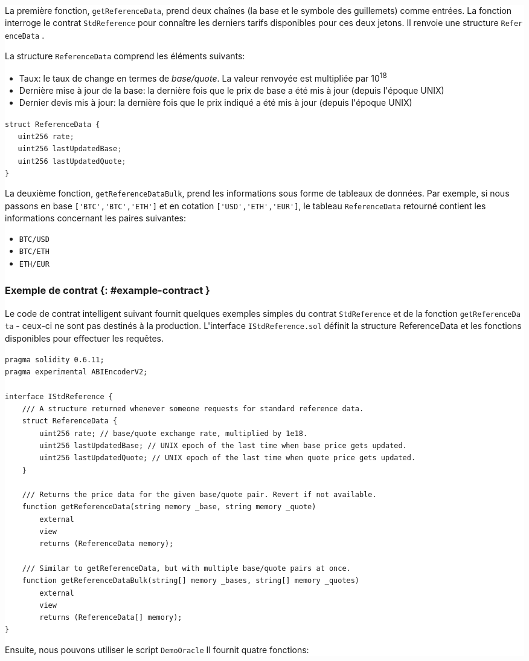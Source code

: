 La première fonction, `getReferenceData`, prend deux chaînes (la base et le symbole des guillemets) comme entrées. La fonction interroge le contrat `StdReference`  pour connaître les derniers tarifs disponibles pour ces deux jetons. Il renvoie une structure `ReferenceData` .

La structure `ReferenceData` comprend les éléments suivants:

 - Taux: le taux de change en termes de _base/quote_. La valeur renvoyée est multipliée par 10<sup>18</sup>
 - Dernière mise à jour de la base: la dernière fois que le prix de base a été mis à jour (depuis l'époque UNIX)
 - Dernier devis mis à jour: la dernière fois que le prix indiqué a été mis à jour (depuis l'époque UNIX)
 
```js
struct ReferenceData {
   uint256 rate; 
   uint256 lastUpdatedBase; 
   uint256 lastUpdatedQuote;
}
```

La deuxième fonction, `getReferenceDataBulk`, prend les informations sous forme de tableaux de données. Par exemple, si nous passons en base `['BTC','BTC','ETH']` et en cotation  `['USD','ETH','EUR']`, le tableau `ReferenceData` retourné contient les informations concernant les paires suivantes:

 - `BTC/USD`
 - `BTC/ETH`
 - `ETH/EUR`

### Exemple de contrat {: #example-contract } 

Le code de contrat intelligent suivant fournit quelques exemples simples du contrat `StdReference` et de la fonction `getReferenceData` -  ceux-ci ne sont pas destinés à la production. L'interface `IStdReference.sol` définit la structure ReferenceData et les fonctions disponibles pour effectuer les requêtes.

```solidity
pragma solidity 0.6.11;
pragma experimental ABIEncoderV2;

interface IStdReference {
    /// A structure returned whenever someone requests for standard reference data.
    struct ReferenceData {
        uint256 rate; // base/quote exchange rate, multiplied by 1e18.
        uint256 lastUpdatedBase; // UNIX epoch of the last time when base price gets updated.
        uint256 lastUpdatedQuote; // UNIX epoch of the last time when quote price gets updated.
    }

    /// Returns the price data for the given base/quote pair. Revert if not available.
    function getReferenceData(string memory _base, string memory _quote)
        external
        view
        returns (ReferenceData memory);

    /// Similar to getReferenceData, but with multiple base/quote pairs at once.
    function getReferenceDataBulk(string[] memory _bases, string[] memory _quotes)
        external
        view
        returns (ReferenceData[] memory);
}
```
Ensuite, nous pouvons utiliser le script `DemoOracle` Il fournit quatre fonctions:
